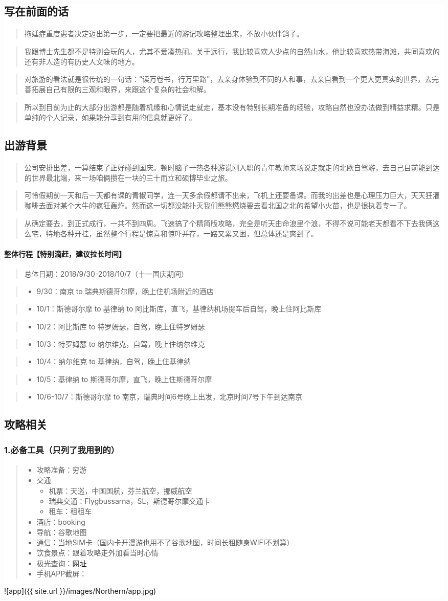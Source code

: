 
## ​写在前面的话

> 拖延症重度患者决定迈出第一步，一定要把最近的游记攻略整理出来，不放小伙伴鸽子。  

> 我跟博士先生都不是特别会玩的人，尤其不爱凑热闹。关于远行，我比较喜欢人少点的自然山水，他比较喜欢热带海滩，共同喜欢的还有非人造的有历史人文味的地方。 
 
> 对旅游的看法就是很传统的一句话：“读万卷书，行万里路”，去亲身体验到不同的人和事，去亲自看到一个更大更真实的世界，去完善拓展自己有限的三观和眼界，来跟这个复杂的社会和解。 
 
> 所以到目前为止的大部分出游都是随着机缘和心情说走就走，基本没有特别长期准备的经验，攻略自然也没办法做到精益求精。只是单纯的个人记录，如果能分享到有用的信息就更好了。

## 出游背景
> 公司安排出差，一算结束了正好碰到国庆。顿时脑子一热各种游说刚入职的青年教师来场说走就走的北欧自驾游，去自己目前能到达的世界最北端，来一场咱俩攒在一块的三十而立和硕博毕业之旅。  
 
> 可怜假期前一天和后一天都有课的青椒同学，连一天多余假都请不出来，飞机上还要备课。而我的出差也是心理压力巨大，天天狂灌咖啡去面对某个大牛的疯狂轰炸。然而这一切都没能扑灭我们熊熊燃烧要去看北国之北的希望小火苗，也是很执着专一了。 
   
> 从确定要去，到正式成行，一共不到四周。飞速搞了个精简版攻略，完全是听天由命浪里个浪，不得不说可能老天都看不下去我俩这么宅，特地各种开挂，虽然整个行程是惊喜和惊吓并存，一路又累又困，但总体还是爽到了。

#### 整体行程【特别滴赶，建议拉长时间】

>总体日期：2018/9/30-2018/10/7（十一国庆期间）

> - 9/30：南京 to 瑞典斯德哥尔摩，晚上住机场附近的酒店

> - 10/1：斯德哥尔摩 to 基律纳 to 阿比斯库，直飞，基律纳机场提车后自驾，晚上住阿比斯库

> - 10/2：阿比斯库 to 特罗姆瑟，自驾，晚上住特罗姆瑟

> - 10/3：特罗姆瑟 to 纳尔维克，自驾，晚上住纳尔维克

> - ​10/4：纳尔维克 to 基律纳，自驾，晚上住基律纳

> - 10/5：基律纳 to 斯德哥尔摩，直飞，晚上住斯德哥尔摩

> - 10/6-10/7：斯德哥尔摩 to 南京，瑞典时间6号晚上出发，北京时间7号下午到达南京

## 攻略相关

### 1.必备工具（只列了我用到的）

> - 攻略准备：穷游
> - 交通
>     * 机票：天巡，中国国航，芬兰航空，挪威航空
>     * 瑞典交通：Flygbussarna，SL，斯德哥尔摩交通卡
>     * 租车：租租车
> - 酒店：booking
> - 导航：谷歌地图
> - 通信：当地SIM卡（国内卡开漫游也用不了谷歌地图，时间长租随身WIFI不划算）
> - 饮食景点：跟着攻略走外加看当时心情
> - 极光查询：[网址](http://www.gi.alaska.edu/auroraforecast)
> - 手机APP截屏：

![app]({{ site.url }}/images/Northern/app.jpg)
